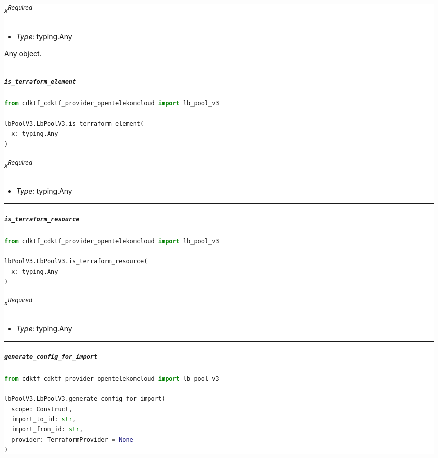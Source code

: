 ###### `x`<sup>Required</sup> <a name="x" id="@cdktf/provider-opentelekomcloud.lbPoolV3.LbPoolV3.isConstruct.parameter.x"></a>

- *Type:* typing.Any

Any object.

---

##### `is_terraform_element` <a name="is_terraform_element" id="@cdktf/provider-opentelekomcloud.lbPoolV3.LbPoolV3.isTerraformElement"></a>

```python
from cdktf_cdktf_provider_opentelekomcloud import lb_pool_v3

lbPoolV3.LbPoolV3.is_terraform_element(
  x: typing.Any
)
```

###### `x`<sup>Required</sup> <a name="x" id="@cdktf/provider-opentelekomcloud.lbPoolV3.LbPoolV3.isTerraformElement.parameter.x"></a>

- *Type:* typing.Any

---

##### `is_terraform_resource` <a name="is_terraform_resource" id="@cdktf/provider-opentelekomcloud.lbPoolV3.LbPoolV3.isTerraformResource"></a>

```python
from cdktf_cdktf_provider_opentelekomcloud import lb_pool_v3

lbPoolV3.LbPoolV3.is_terraform_resource(
  x: typing.Any
)
```

###### `x`<sup>Required</sup> <a name="x" id="@cdktf/provider-opentelekomcloud.lbPoolV3.LbPoolV3.isTerraformResource.parameter.x"></a>

- *Type:* typing.Any

---

##### `generate_config_for_import` <a name="generate_config_for_import" id="@cdktf/provider-opentelekomcloud.lbPoolV3.LbPoolV3.generateConfigForImport"></a>

```python
from cdktf_cdktf_provider_opentelekomcloud import lb_pool_v3

lbPoolV3.LbPoolV3.generate_config_for_import(
  scope: Construct,
  import_to_id: str,
  import_from_id: str,
  provider: TerraformProvider = None
)
```
